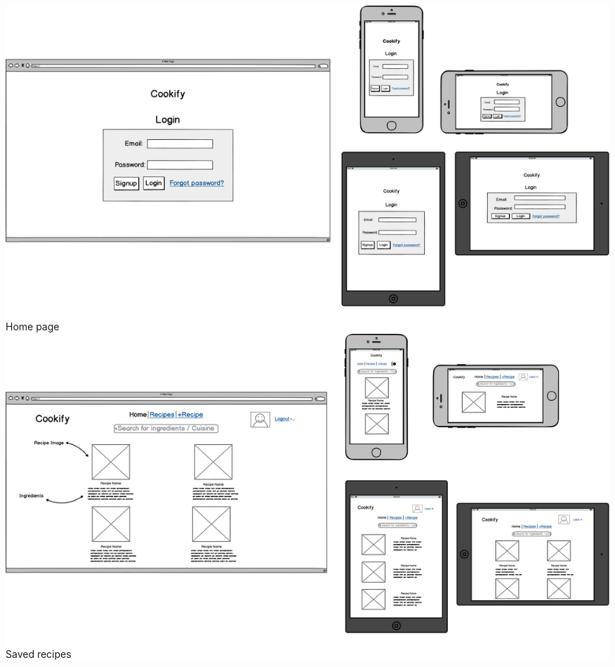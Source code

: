 ![image of user login wireframe](docs/wireframes/userlogin.png)

Home page
![image of homepage wireframe](docs/wireframes/homepage.png)

Saved recipes
